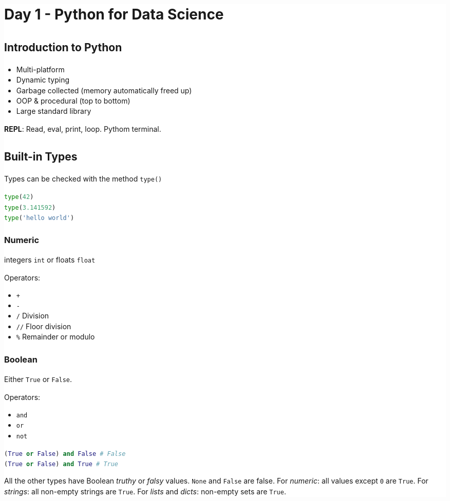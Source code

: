 

# Day 1 - Python for Data Science

## Introduction to Python

- Multi-platform
- Dynamic typing
- Garbage collected (memory automatically freed up)
- OOP & procedural (top to bottom)
- Large standard library

**REPL**: Read, eval, print, loop. Pythom terminal.

## Built-in Types

Types can be checked with the method `type()`

```py
type(42)
type(3.141592)
type('hello world')
```

### Numeric

integers `int` or floats `float`

Operators:

- `+`
- `-`
- `/` Division
- `//` Floor division
- `%` Remainder or modulo

### Boolean

Either `True` or `False`.

Operators:

- `and`
- `or`
- `not`

```py
(True or False) and False # False
(True or False) and True # True
```

All the other types have Boolean _truthy_ or _falsy_ values.
`None` and `False` are false.
For _numeric_: all values except `0` are `True`.
For _strings_: all non-empty strings are `True`.
For _lists_ and _dicts_: non-empty sets are `True`.
